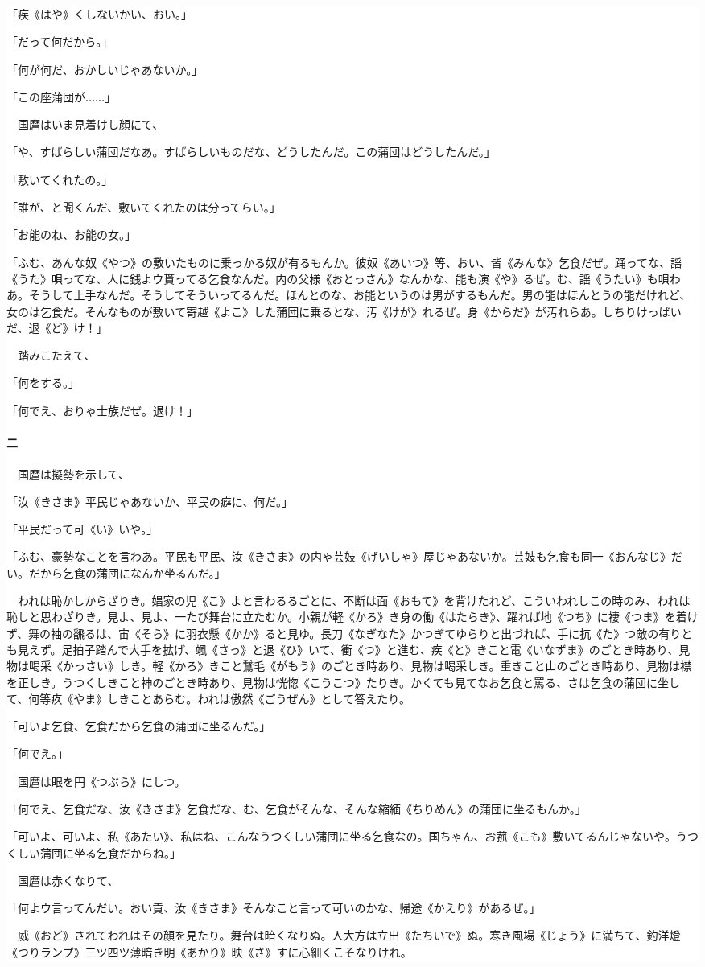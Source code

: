 「疾《はや》くしないかい、おい。」

「だって何だから。」

「何が何だ、おかしいじゃあないか。」

「この座蒲団が……」

　国麿はいま見着けし顔にて、

「や、すばらしい蒲団だなあ。すばらしいものだな、どうしたんだ。この蒲団はどうしたんだ。」

「敷いてくれたの。」

「誰が、と聞くんだ、敷いてくれたのは分ってらい。」

「お能のね、お能の女。」

「ふむ、あんな奴《やつ》の敷いたものに乗っかる奴が有るもんか。彼奴《あいつ》等、おい、皆《みんな》乞食だぜ。踊ってな、謡《うた》唄ってな、人に銭よウ貰ってる乞食なんだ。内の父様《おとっさん》なんかな、能も演《や》るぜ。む、謡《うたい》も唄わあ。そうして上手なんだ。そうしてそういってるんだ。ほんとのな、お能というのは男がするもんだ。男の能はほんとうの能だけれど、女のは乞食だ。そんなものが敷いて寄越《よこ》した蒲団に乗るとな、汚《けが》れるぜ。身《からだ》が汚れらあ。しちりけっぱいだ、退《ど》け！」

　踏みこたえて、

「何をする。」

「何でえ、おりゃ士族だぜ。退け！」



#### 二




　国麿は擬勢を示して、

「汝《きさま》平民じゃあないか、平民の癖に、何だ。」

「平民だって可《い》いや。」

「ふむ、豪勢なことを言わあ。平民も平民、汝《きさま》の内ゃ芸妓《げいしゃ》屋じゃあないか。芸妓も乞食も同一《おんなじ》だい。だから乞食の蒲団になんか坐るんだ。」

　われは恥かしからざりき。娼家の児《こ》よと言わるるごとに、不断は面《おもて》を背けたれど、こういわれしこの時のみ、われは恥しと思わざりき。見よ、見よ、一たび舞台に立たむか。小親が軽《かろ》き身の働《はたらき》、躍れば地《つち》に褄《つま》を着けず、舞の袖の飜るは、宙《そら》に羽衣懸《かか》ると見ゆ。長刀《なぎなた》かつぎてゆらりと出づれば、手に抗《た》つ敵の有りとも見えず。足拍子踏んで大手を拡げ、颯《さっ》と退《ひ》いて、衝《つ》と進む、疾《と》きこと電《いなずま》のごとき時あり、見物は喝采《かっさい》しき。軽《かろ》きこと鵞毛《がもう》のごとき時あり、見物は喝采しき。重きこと山のごとき時あり、見物は襟を正しき。うつくしきこと神のごとき時あり、見物は恍惚《こうこつ》たりき。かくても見てなお乞食と罵る、さは乞食の蒲団に坐して、何等疚《やま》しきことあらむ。われは傲然《ごうぜん》として答えたり。

「可いよ乞食、乞食だから乞食の蒲団に坐るんだ。」

「何でえ。」

　国麿は眼を円《つぶら》にしつ。

「何でえ、乞食だな、汝《きさま》乞食だな、む、乞食がそんな、そんな縮緬《ちりめん》の蒲団に坐るもんか。」

「可いよ、可いよ、私《あたい》、私はね、こんなうつくしい蒲団に坐る乞食なの。国ちゃん、お菰《こも》敷いてるんじゃないや。うつくしい蒲団に坐る乞食だからね。」

　国麿は赤くなりて、

「何よウ言ってんだい。おい貢、汝《きさま》そんなこと言って可いのかな、帰途《かえり》があるぜ。」

　威《おど》されてわれはその顔を見たり。舞台は暗くなりぬ。人大方は立出《たちいで》ぬ。寒き風場《じょう》に満ちて、釣洋燈《つりランプ》三ツ四ツ薄暗き明《あかり》映《さ》すに心細くこそなりけれ。
